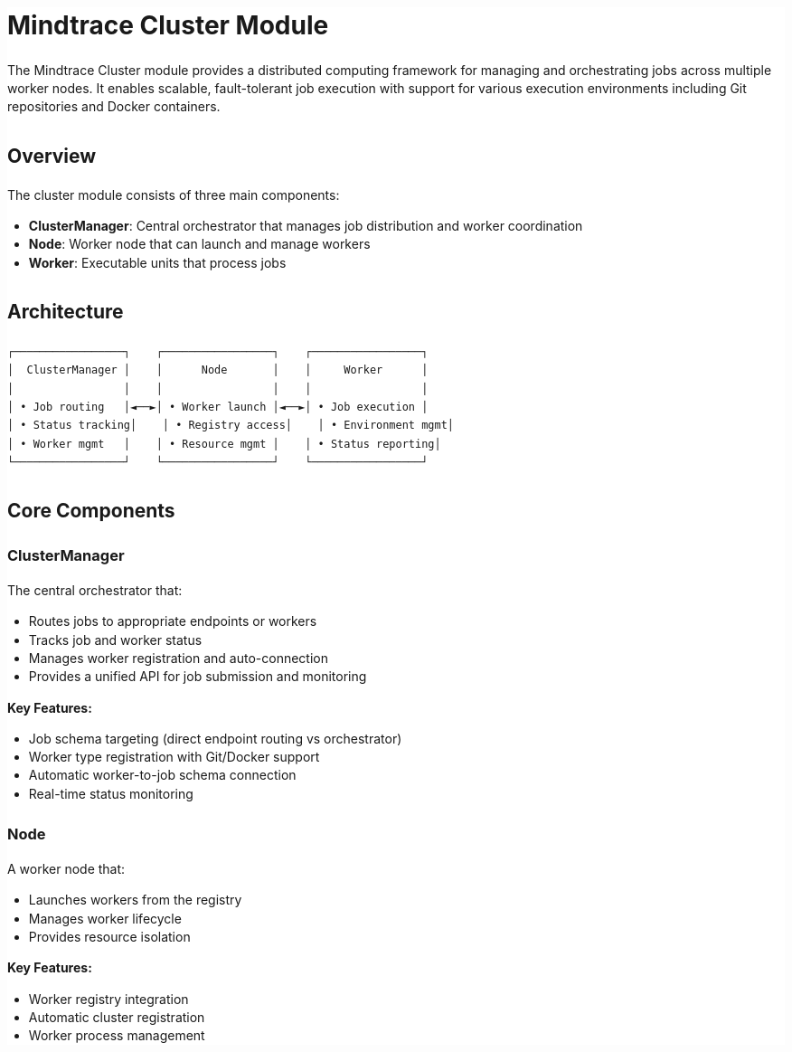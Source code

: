 # Mindtrace Cluster Module

The Mindtrace Cluster module provides a distributed computing framework for managing and orchestrating jobs across multiple worker nodes. It enables scalable, fault-tolerant job execution with support for various execution environments including Git repositories and Docker containers.

## Overview

The cluster module consists of three main components:

- **ClusterManager**: Central orchestrator that manages job distribution and worker coordination
- **Node**: Worker node that can launch and manage workers
- **Worker**: Executable units that process jobs

## Architecture

```
┌─────────────────┐    ┌─────────────────┐    ┌─────────────────┐
│  ClusterManager │    │      Node       │    │     Worker      │
│                 │    │                 │    │                 │
│ • Job routing   │◄──►│ • Worker launch │◄──►│ • Job execution │
│ • Status tracking│    │ • Registry access│    │ • Environment mgmt│
│ • Worker mgmt   │    │ • Resource mgmt │    │ • Status reporting│
└─────────────────┘    └─────────────────┘    └─────────────────┘
```

## Core Components

### ClusterManager

The central orchestrator that:
- Routes jobs to appropriate endpoints or workers
- Tracks job and worker status
- Manages worker registration and auto-connection
- Provides a unified API for job submission and monitoring

**Key Features:**
- Job schema targeting (direct endpoint routing vs orchestrator)
- Worker type registration with Git/Docker support
- Automatic worker-to-job schema connection
- Real-time status monitoring

### Node

A worker node that:
- Launches workers from the registry
- Manages worker lifecycle
- Provides resource isolation

**Key Features:**
- Worker registry integration
- Automatic cluster registration
- Worker process management
